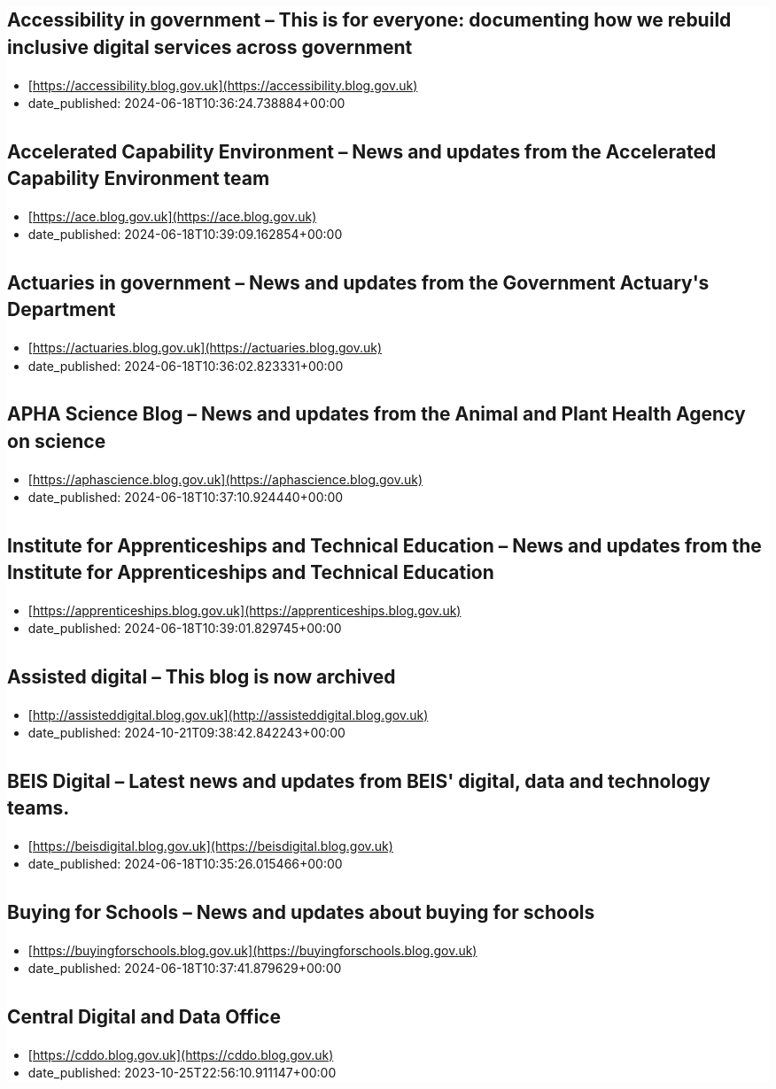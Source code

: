  ## Accessibility in government – This is for everyone: documenting how we rebuild inclusive digital services across government
 - [https://accessibility.blog.gov.uk](https://accessibility.blog.gov.uk)
 - date_published: 2024-06-18T10:36:24.738884+00:00

 ## Accelerated Capability Environment – News and updates from the Accelerated Capability Environment team
 - [https://ace.blog.gov.uk](https://ace.blog.gov.uk)
 - date_published: 2024-06-18T10:39:09.162854+00:00

 ## Actuaries in government – News and updates from the Government Actuary's Department
 - [https://actuaries.blog.gov.uk](https://actuaries.blog.gov.uk)
 - date_published: 2024-06-18T10:36:02.823331+00:00

 ## APHA Science Blog – News and updates from the Animal and Plant Health Agency on science
 - [https://aphascience.blog.gov.uk](https://aphascience.blog.gov.uk)
 - date_published: 2024-06-18T10:37:10.924440+00:00

 ## Institute for Apprenticeships and Technical Education – News and updates from the Institute for Apprenticeships and Technical Education
 - [https://apprenticeships.blog.gov.uk](https://apprenticeships.blog.gov.uk)
 - date_published: 2024-06-18T10:39:01.829745+00:00

 ## Assisted digital – This blog is now archived
 - [http://assisteddigital.blog.gov.uk](http://assisteddigital.blog.gov.uk)
 - date_published: 2024-10-21T09:38:42.842243+00:00

 ## BEIS Digital – Latest news and updates from BEIS' digital, data and technology teams.
 - [https://beisdigital.blog.gov.uk](https://beisdigital.blog.gov.uk)
 - date_published: 2024-06-18T10:35:26.015466+00:00

 ## Buying for Schools – News and updates about buying for schools
 - [https://buyingforschools.blog.gov.uk](https://buyingforschools.blog.gov.uk)
 - date_published: 2024-06-18T10:37:41.879629+00:00

 ## Central Digital and Data Office
 - [https://cddo.blog.gov.uk](https://cddo.blog.gov.uk)
 - date_published: 2023-10-25T22:56:10.911147+00:00
